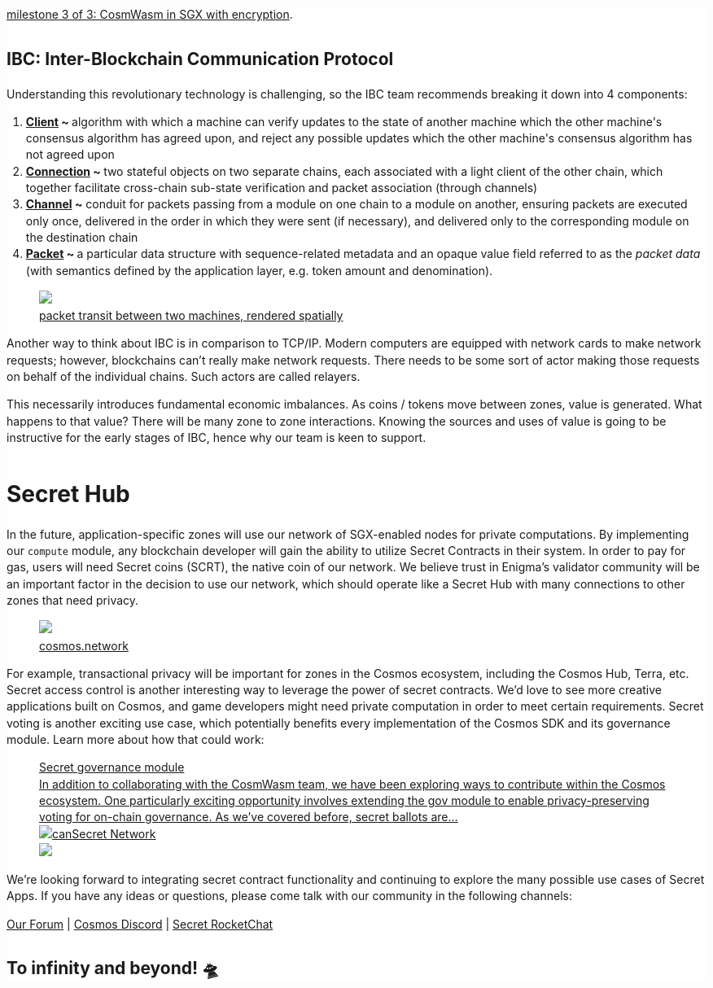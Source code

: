 <a href="https://github.com/enigmampc/EnigmaBlockchain/milestone/3">milestone 3 of 3: CosmWasm in SGX with encryption</a>.</p><h2 id="ibc-inter-blockchain-communication-protocol">IBC: Inter-Blockchain Communication Protocol</h2><p>Understanding this revolutionary technology is challenging, so the IBC team recommends breaking it down into 4 components:</p><ol><li><strong><strong><a href="https://github.com/cosmos/ics/tree/494fb5a17cfb9bbc822cafa8852cdbcfd94793bf/spec/ics-002-client-semantics">Client</a></strong> ~ </strong>algorithm with which a machine can verify updates to the state of another machine which the other machine's consensus algorithm has agreed upon, and reject any possible updates which the other machine's consensus algorithm has not agreed upon</li><li><strong><strong><a href="https://github.com/cosmos/ics/tree/master/spec/ics-003-connection-semantics">Connection</a></strong> ~ </strong>two stateful objects on two separate chains, each associated with a light client of the other chain, which together facilitate cross-chain sub-state verification and packet association (through channels)</li><li><strong><strong><a href="https://github.com/cosmos/ics/tree/master/spec/ics-004-channel-and-packet-semantics">Channel</a></strong> ~</strong> conduit for packets passing from a module on one chain to a module on another, ensuring packets are executed only once, delivered in the order in which they were sent (if necessary), and delivered only to the corresponding module on the destination chain</li><li><strong><strong><a href="https://github.com/cosmos/ics/tree/master/spec/ics-004-channel-and-packet-semantics">Packet</a></strong> ~ </strong>a particular data structure with sequence-related metadata and an opaque value field referred to as the <em>packet data</em> (with semantics defined by the application layer, e.g. token amount and denomination).</li></ol><figure class="kg-card kg-image-card kg-card-hascaption"><img src="https://blog.scrt.network/content/images/2020/06/image-4.png" class="kg-image"><figcaption><a href="https://github.com/cosmos/ics/tree/master/spec/ics-004-channel-and-packet-semantics#sending-packets">packet transit between two machines, rendered spatially</a></figcaption></figure><p>Another way to think about IBC is in comparison to TCP/IP. Modern computers are equipped with network cards to make network requests; however, blockchains can’t really make network requests. There needs to be some sort of actor making those requests on behalf of the individual chains. Such actors are called relayers.</p><p>This necessarily introduces fundamental economic imbalances. As coins / tokens move between zones, value is generated. What happens to that value? There will be many zone to zone interactions. Knowing the sources and uses of value is going to be instructive for the early stages of IBC, hence why our team is keen to support.</p><h1 id="secret-hub">Secret Hub</h1><p>In the future, application-specific zones will use our network of SGX-enabled nodes for private computations. By implementing our <code>compute</code> module, any blockchain developer will gain the ability to utilize Secret Contracts in their system. In order to pay for gas, users will need Secret coins (SCRT), the native coin of our network. We believe trust in Enigma’s validator community will be an important factor in the decision to use our network, which should operate like a Secret Hub with many connections to other zones that need privacy.</p><figure class="kg-card kg-image-card kg-card-hascaption"><img src="https://blog.scrt.network/content/images/2020/06/cosmos-hubs.png" class="kg-image"><figcaption><a href="https://cosmos.network/intro">cosmos.network</a></figcaption></figure><p>For example, transactional privacy will be important for zones in the Cosmos ecosystem, including the Cosmos Hub, Terra, etc. Secret access control is another interesting way to leverage the power of secret contracts. We’d love to see more creative applications built on Cosmos, and game developers might need private computation in order to meet certain requirements. Secret voting is another exciting use case, which potentially benefits every implementation of the Cosmos SDK and its governance module. Learn more about how that could work:</p><figure class="kg-card kg-bookmark-card"><a class="kg-bookmark-container" href="https://forum.scrt.network/t/secret-governance-module/1551"><div class="kg-bookmark-content"><div class="kg-bookmark-title">Secret governance module</div><div class="kg-bookmark-description">In addition to collaborating with the CosmWasm team, we have been exploring ways to contribute within the Cosmos ecosystem. One particularly exciting opportunity involves extending the gov module to enable privacy-preserving voting for on-chain governance. As we’ve covered before, secret ballots are…</div><div class="kg-bookmark-metadata"><img class="kg-bookmark-icon" src="https://aws1.discourse-cdn.com/business4/uploads/enigma1/optimized/1X/100d109e9f30cc9dc42ff7760e3cf4568f8b69a2_2_180x180.png"><span class="kg-bookmark-author">can</span><span class="kg-bookmark-publisher">Secret Network</span></div></div><div class="kg-bookmark-thumbnail"><img src="https://aws1.discourse-cdn.com/business4/uploads/enigma1/original/1X/f8733eeeed23aa43a3ce6f702c1806de8c957daf.png"></div></a></figure><p>We’re looking forward to integrating secret contract functionality and continuing to explore the many possible use cases of Secret Apps. If you have any ideas or questions, please come talk with our community in the following channels:</p><p><a href="https://forum.enigma.co/" rel="noopener">Our Forum</a> | <a href="https://discord.gg/3NQZKu3" rel="noopener">Cosmos Discord</a> | <a href="https://chat.scrt.network">Secret RocketChat</a></p><h2 id="to-infinity-and-beyond-">To infinity and beyond! 🛸</h2>

